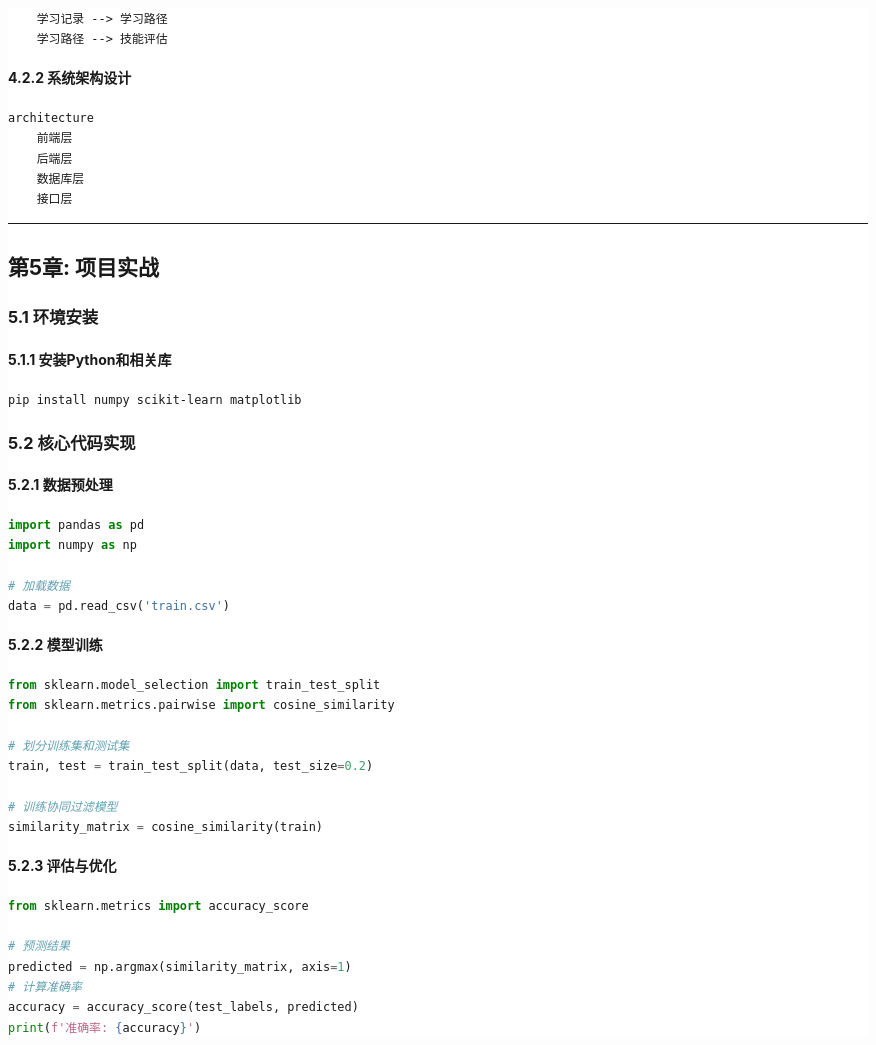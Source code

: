 ```mermaid
    学习记录 --> 学习路径
    学习路径 --> 技能评估
```

#### 4.2.2 系统架构设计

```mermaid
architecture
    前端层
    后端层
    数据库层
    接口层
```

---

## 第5章: 项目实战

### 5.1 环境安装

#### 5.1.1 安装Python和相关库
```bash
pip install numpy scikit-learn matplotlib
```

### 5.2 核心代码实现

#### 5.2.1 数据预处理

```python
import pandas as pd
import numpy as np

# 加载数据
data = pd.read_csv('train.csv')
```

#### 5.2.2 模型训练

```python
from sklearn.model_selection import train_test_split
from sklearn.metrics.pairwise import cosine_similarity

# 划分训练集和测试集
train, test = train_test_split(data, test_size=0.2)

# 训练协同过滤模型
similarity_matrix = cosine_similarity(train)
```

#### 5.2.3 评估与优化

```python
from sklearn.metrics import accuracy_score

# 预测结果
predicted = np.argmax(similarity_matrix, axis=1)
# 计算准确率
accuracy = accuracy_score(test_labels, predicted)
print(f'准确率: {accuracy}')
```
